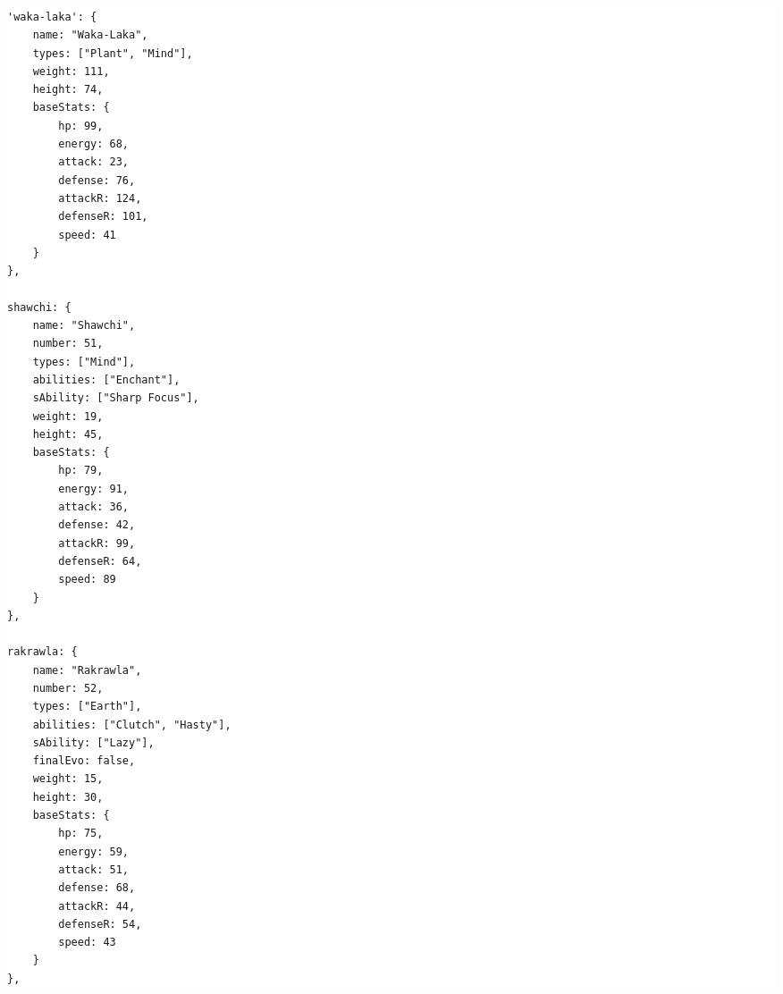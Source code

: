     'waka-laka': {
        name: "Waka-Laka",
        types: ["Plant", "Mind"],
        weight: 111,
        height: 74,
        baseStats: {
            hp: 99,
            energy: 68,
            attack: 23,
            defense: 76,
            attackR: 124,
            defenseR: 101,
            speed: 41
        }
    },
 
    shawchi: {
        name: "Shawchi",
        number: 51,
        types: ["Mind"],
        abilities: ["Enchant"],
        sAbility: ["Sharp Focus"],
        weight: 19,
        height: 45,
        baseStats: {
            hp: 79,
            energy: 91,
            attack: 36,
            defense: 42,
            attackR: 99,
            defenseR: 64,
            speed: 89
        }
    },
 
    rakrawla: {
        name: "Rakrawla",
        number: 52,
        types: ["Earth"],
        abilities: ["Clutch", "Hasty"],
        sAbility: ["Lazy"],
        finalEvo: false,
        weight: 15,
        height: 30,
        baseStats: {
            hp: 75,
            energy: 59,
            attack: 51,
            defense: 68,
            attackR: 44,
            defenseR: 54,
            speed: 43
        }
    },
 
